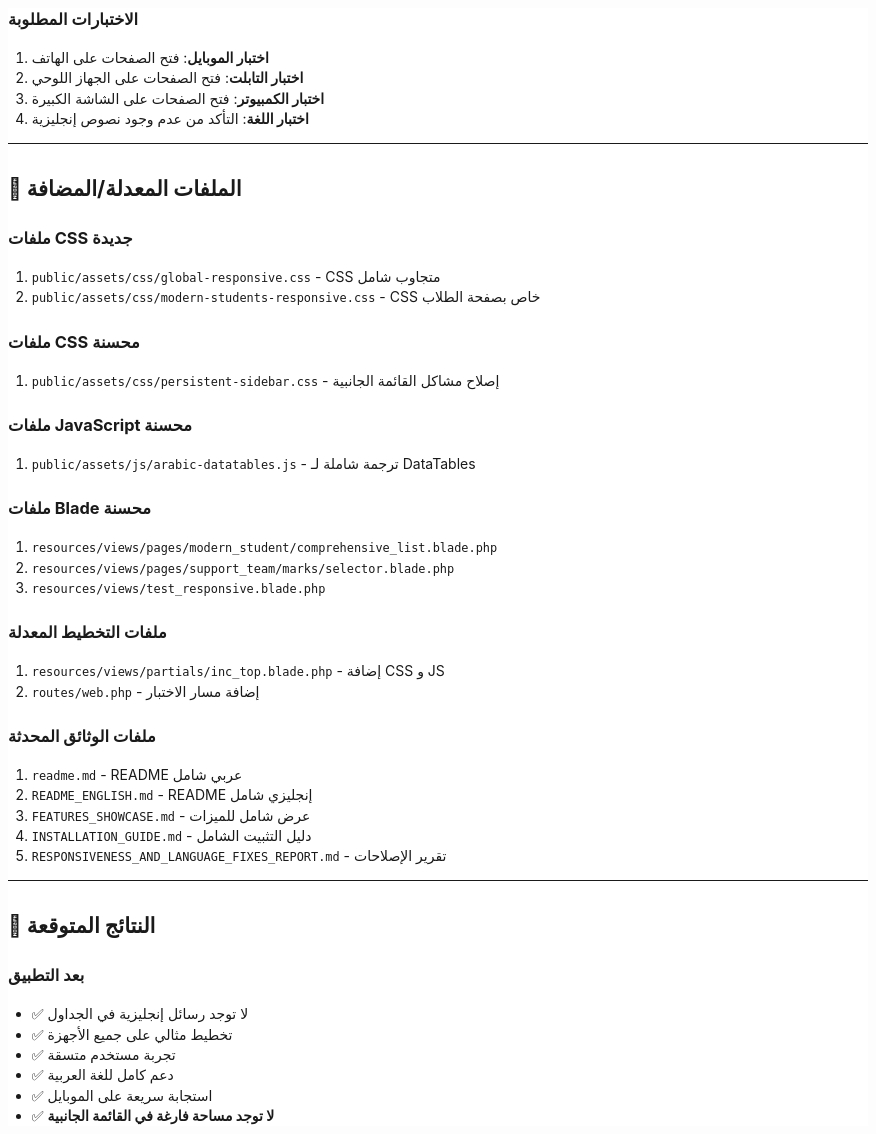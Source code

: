 ### **الاختبارات المطلوبة**
1. **اختبار الموبايل**: فتح الصفحات على الهاتف
2. **اختبار التابلت**: فتح الصفحات على الجهاز اللوحي
3. **اختبار الكمبيوتر**: فتح الصفحات على الشاشة الكبيرة
4. **اختبار اللغة**: التأكد من عدم وجود نصوص إنجليزية

---

## 📁 **الملفات المعدلة/المضافة**

### **ملفات CSS جديدة**
1. `public/assets/css/global-responsive.css` - CSS متجاوب شامل
2. `public/assets/css/modern-students-responsive.css` - CSS خاص بصفحة الطلاب

### **ملفات CSS محسنة**
1. `public/assets/css/persistent-sidebar.css` - إصلاح مشاكل القائمة الجانبية

### **ملفات JavaScript محسنة**
1. `public/assets/js/arabic-datatables.js` - ترجمة شاملة لـ DataTables

### **ملفات Blade محسنة**
1. `resources/views/pages/modern_student/comprehensive_list.blade.php`
2. `resources/views/pages/support_team/marks/selector.blade.php`
3. `resources/views/test_responsive.blade.php`

### **ملفات التخطيط المعدلة**
1. `resources/views/partials/inc_top.blade.php` - إضافة CSS و JS
2. `routes/web.php` - إضافة مسار الاختبار

### **ملفات الوثائق المحدثة**
1. `readme.md` - README عربي شامل
2. `README_ENGLISH.md` - README إنجليزي شامل
3. `FEATURES_SHOWCASE.md` - عرض شامل للميزات
4. `INSTALLATION_GUIDE.md` - دليل التثبيت الشامل
5. `RESPONSIVENESS_AND_LANGUAGE_FIXES_REPORT.md` - تقرير الإصلاحات

---

## 🎯 **النتائج المتوقعة**

### **بعد التطبيق**
- ✅ لا توجد رسائل إنجليزية في الجداول
- ✅ تخطيط مثالي على جميع الأجهزة
- ✅ تجربة مستخدم متسقة
- ✅ دعم كامل للغة العربية
- ✅ استجابة سريعة على الموبايل
- ✅ **لا توجد مساحة فارغة في القائمة الجانبية**
